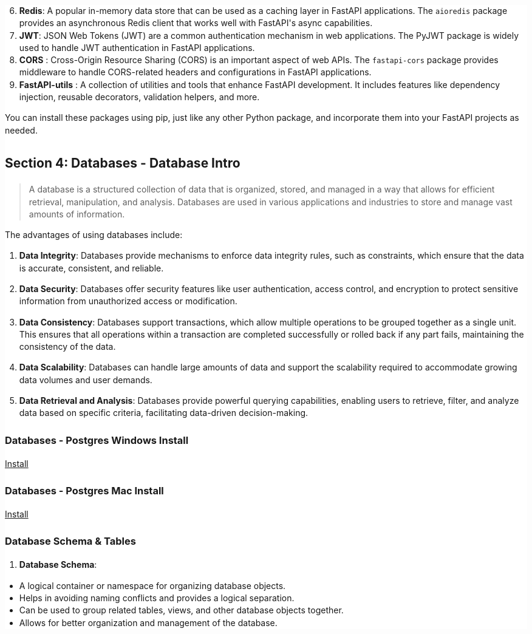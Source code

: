 6. **Redis**: A popular in-memory data store that can be used as a caching layer in FastAPI applications. The `aioredis` package provides an asynchronous Redis client that works well with FastAPI's async capabilities.
7. **JWT**: JSON Web Tokens (JWT) are a common authentication mechanism in web applications. The PyJWT package is widely used to handle JWT authentication in FastAPI applications.
8. **CORS** : Cross-Origin Resource Sharing (CORS) is an important aspect of web APIs. The `fastapi-cors` package provides middleware to handle CORS-related headers and configurations in FastAPI applications.
9. **FastAPI-utils** : A collection of utilities and tools that enhance FastAPI development. It includes features like dependency injection, reusable decorators, validation helpers, and more.

You can install these packages using pip, just like any other Python package, and incorporate them into your FastAPI projects as needed.

## Section 4: Databases - Database Intro

> A database is a structured collection of data that is organized, stored, and managed in a way that allows for efficient retrieval, manipulation, and analysis. Databases are used in various applications and industries to store and manage vast amounts of information.

The advantages of using databases include:
1. **Data Integrity**: Databases provide mechanisms to enforce data integrity rules, such as constraints, which ensure that the data is accurate, consistent, and reliable.

2. **Data Security**: Databases offer security features like user authentication, access control, and encryption to protect sensitive information from unauthorized access or modification.

3. **Data Consistency**: Databases support transactions, which allow multiple operations to be grouped together as a single unit. This ensures that all operations within a transaction are completed successfully or rolled back if any part fails, maintaining the consistency of the data.
 
4. **Data Scalability**: Databases can handle large amounts of data and support the scalability required to accommodate growing data volumes and user demands.

5. **Data Retrieval and Analysis**: Databases provide powerful querying capabilities, enabling users to retrieve, filter, and analyze data based on specific criteria, facilitating data-driven decision-making.

### Databases - Postgres Windows Install

[Install](https://www.enterprisedb.com/downloads/postgres-postgresql-downloads)

### Databases - Postgres Mac Install

[Install](https://www.postgresql.org/download/macosx/)

### Database Schema & Tables

1. **Database Schema**:

- A logical container or namespace for organizing database objects.
- Helps in avoiding naming conflicts and provides a logical separation.
- Can be used to group related tables, views, and other database objects together.
- Allows for better organization and management of the database.
